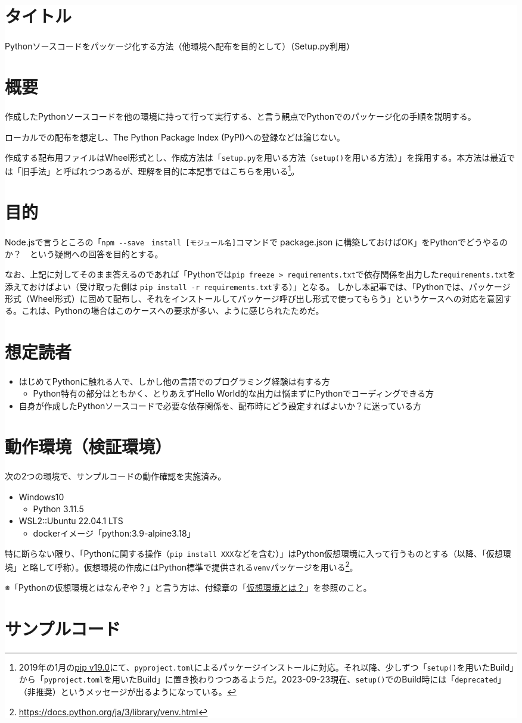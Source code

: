# タイトル

Pythonソースコードをパッケージ化する方法（他環境へ配布を目的として）（Setup.py利用）



# 概要

作成したPythonソースコードを他の環境に持って行って実行する、と言う観点でPythonでのパッケージ化の手順を説明する。

ローカルでの配布を想定し、The Python Package Index (PyPI)への登録などは論じない。

作成する配布用ファイルはWheel形式とし、作成方法は「`setup.py`を用いる方法（`setup()`を用いる方法）」を採用する。本方法は最近では「旧手法」と呼ばれつつあるが、理解を目的に本記事ではこちらを用いる[^1]。

[^1]: 2019年の1月の[pip v19.0](https://pip.pypa.io/en/stable/news/#v19-0)にて、`pyproject.toml`によるパッケージインストールに対応。それ以降、少しずつ「`setup()`を用いたBuild」から「`pyproject.toml`を用いたBuild」に置き換わりつつあるようだ。2023-09-23現在、`setup()`でのBuild時には「`deprecated`」（非推奨）というメッセージが出るようになっている。



# 目的

Node.jsで言うところの「`npm --save　install [モジュール名]`コマンドで package.json に構築しておけばOK」をPythonでどうやるのか？　という疑問への回答を目的とする。

なお、上記に対してそのまま答えるのであれば「Pythonでは`pip freeze > requirements.txt`で依存関係を出力した`requirements.txt`を添えておけばよい（受け取った側は `pip install -r requirements.txt`する）」となる。
しかし本記事では、「Pythonでは、パッケージ形式（Wheel形式）に固めて配布し、それをインストールしてパッケージ呼び出し形式で使ってもらう」というケースへの対応を意図する。これは、Pythonの場合はこのケースへの要求が多い、ように感じられたためだ。



# 想定読者

* はじめてPythonに触れる人で、しかし他の言語でのプログラミング経験は有する方
    * Python特有の部分はともかく、とりあえずHello World的な出力は悩まずにPythonでコーディングできる方
* 自身が作成したPythonソースコードで必要な依存関係を、配布時にどう設定すればよいか？に迷っている方


# 動作環境（検証環境）

次の2つの環境で、サンプルコードの動作確認を実施済み。

* Windows10
    * Python 3.11.5
* WSL2::Ubuntu 22.04.1 LTS
    * dockerイメージ「python:3.9-alpine3.18」

特に断らない限り、「Pythonに関する操作（`pip install XXX`などを含む）」はPython仮想環境に入って行うものとする（以降、「仮想環境」と略して呼称）。仮想環境の作成にはPython標準で提供される`venv`パッケージを用いる[^2]。

[^2]: https://docs.python.org/ja/3/library/venv.html

※「Pythonの仮想環境とはなんぞや？」と言う方は、付録章の「[仮想環境とは？](#仮想環境とは)」を参照のこと。




# サンプルコード
